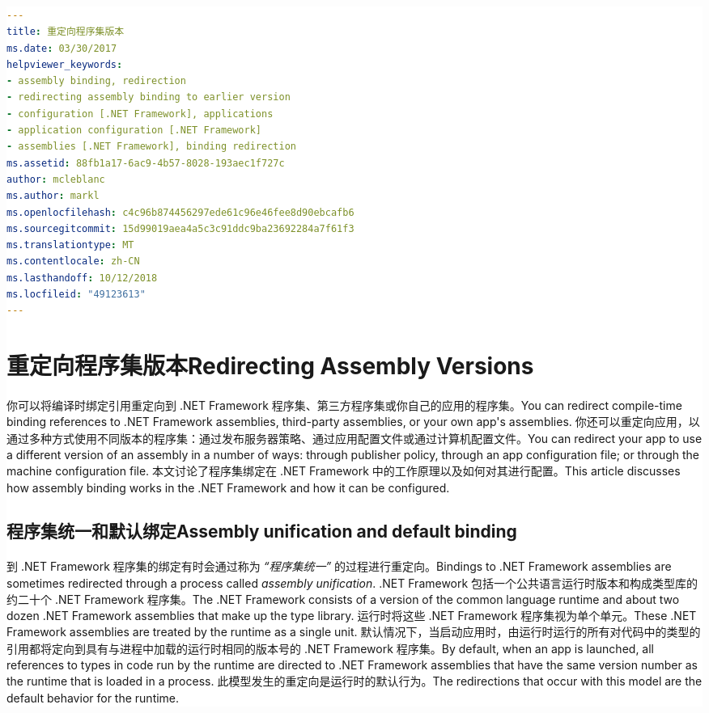 ```yaml
---
title: 重定向程序集版本
ms.date: 03/30/2017
helpviewer_keywords:
- assembly binding, redirection
- redirecting assembly binding to earlier version
- configuration [.NET Framework], applications
- application configuration [.NET Framework]
- assemblies [.NET Framework], binding redirection
ms.assetid: 88fb1a17-6ac9-4b57-8028-193aec1f727c
author: mcleblanc
ms.author: markl
ms.openlocfilehash: c4c96b874456297ede61c96e46fee8d90ebcafb6
ms.sourcegitcommit: 15d99019aea4a5c3c91ddc9ba23692284a7f61f3
ms.translationtype: MT
ms.contentlocale: zh-CN
ms.lasthandoff: 10/12/2018
ms.locfileid: "49123613"
---
```

# <a name="redirecting-assembly-versions"></a><span data-ttu-id="1919c-102">重定向程序集版本</span><span class="sxs-lookup"><span data-stu-id="1919c-102">Redirecting Assembly Versions</span></span>

<span data-ttu-id="1919c-103">你可以将编译时绑定引用重定向到 .NET Framework 程序集、第三方程序集或你自己的应用的程序集。</span><span class="sxs-lookup"><span data-stu-id="1919c-103">You can redirect compile-time binding references to .NET Framework assemblies, third-party assemblies, or your own app's assemblies.</span></span> <span data-ttu-id="1919c-104">你还可以重定向应用，以通过多种方式使用不同版本的程序集：通过发布服务器策略、通过应用配置文件或通过计算机配置文件。</span><span class="sxs-lookup"><span data-stu-id="1919c-104">You can redirect your app to use a different version of an assembly in a number of ways: through publisher policy, through an app configuration file; or through the machine configuration file.</span></span> <span data-ttu-id="1919c-105">本文讨论了程序集绑定在 .NET Framework 中的工作原理以及如何对其进行配置。</span><span class="sxs-lookup"><span data-stu-id="1919c-105">This article discusses how assembly binding works in the .NET Framework and how it can be configured.</span></span>

<a name="BKMK_Assemblyunificationanddefaultbinding"></a>
## <a name="assembly-unification-and-default-binding"></a><span data-ttu-id="1919c-106">程序集统一和默认绑定</span><span class="sxs-lookup"><span data-stu-id="1919c-106">Assembly unification and default binding</span></span>
 <span data-ttu-id="1919c-107">到 .NET Framework 程序集的绑定有时会通过称为 *“程序集统一”* 的过程进行重定向。</span><span class="sxs-lookup"><span data-stu-id="1919c-107">Bindings to .NET Framework assemblies are sometimes redirected through a process called *assembly unification*.</span></span> <span data-ttu-id="1919c-108">.NET Framework 包括一个公共语言运行时版本和构成类型库的约二十个 .NET Framework 程序集。</span><span class="sxs-lookup"><span data-stu-id="1919c-108">The .NET Framework consists of a version of the common language runtime and about two dozen .NET Framework assemblies that make up the type library.</span></span> <span data-ttu-id="1919c-109">运行时将这些 .NET Framework 程序集视为单个单元。</span><span class="sxs-lookup"><span data-stu-id="1919c-109">These .NET Framework assemblies are treated by the runtime as a single unit.</span></span> <span data-ttu-id="1919c-110">默认情况下，当启动应用时，由运行时运行的所有对代码中的类型的引用都将定向到具有与进程中加载的运行时相同的版本号的 .NET Framework 程序集。</span><span class="sxs-lookup"><span data-stu-id="1919c-110">By default, when an app is launched, all references to types in code run by the runtime are directed to .NET Framework assemblies that have the same version number as the runtime that is loaded in a process.</span></span> <span data-ttu-id="1919c-111">此模型发生的重定向是运行时的默认行为。</span><span class="sxs-lookup"><span data-stu-id="1919c-111">The redirections that occur with this model are the default behavior for the runtime.</span></span>
